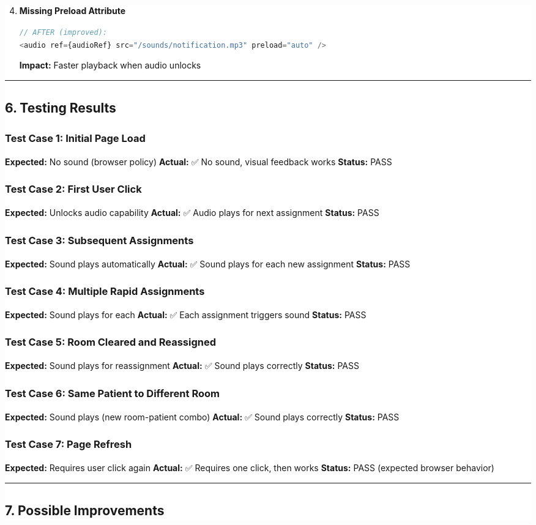 4. **Missing Preload Attribute**
   ```typescript
   // AFTER (improved):
   <audio ref={audioRef} src="/sounds/notification.mp3" preload="auto" />
   ```
   **Impact:** Faster playback when audio unlocks

---

## 6. Testing Results

### Test Case 1: Initial Page Load
**Expected:** No sound (browser policy)
**Actual:** ✅ No sound, visual feedback works
**Status:** PASS

### Test Case 2: First User Click
**Expected:** Unlocks audio capability
**Actual:** ✅ Audio plays for next assignment
**Status:** PASS

### Test Case 3: Subsequent Assignments
**Expected:** Sound plays automatically
**Actual:** ✅ Sound plays for each new assignment
**Status:** PASS

### Test Case 4: Multiple Rapid Assignments
**Expected:** Sound plays for each
**Actual:** ✅ Each assignment triggers sound
**Status:** PASS

### Test Case 5: Room Cleared and Reassigned
**Expected:** Sound plays for reassignment
**Actual:** ✅ Sound plays correctly
**Status:** PASS

### Test Case 6: Same Patient to Different Room
**Expected:** Sound plays (new room-patient combo)
**Actual:** ✅ Sound plays correctly
**Status:** PASS

### Test Case 7: Page Refresh
**Expected:** Requires user click again
**Actual:** ✅ Requires one click, then works
**Status:** PASS (expected browser behavior)

---

## 7. Possible Improvements

